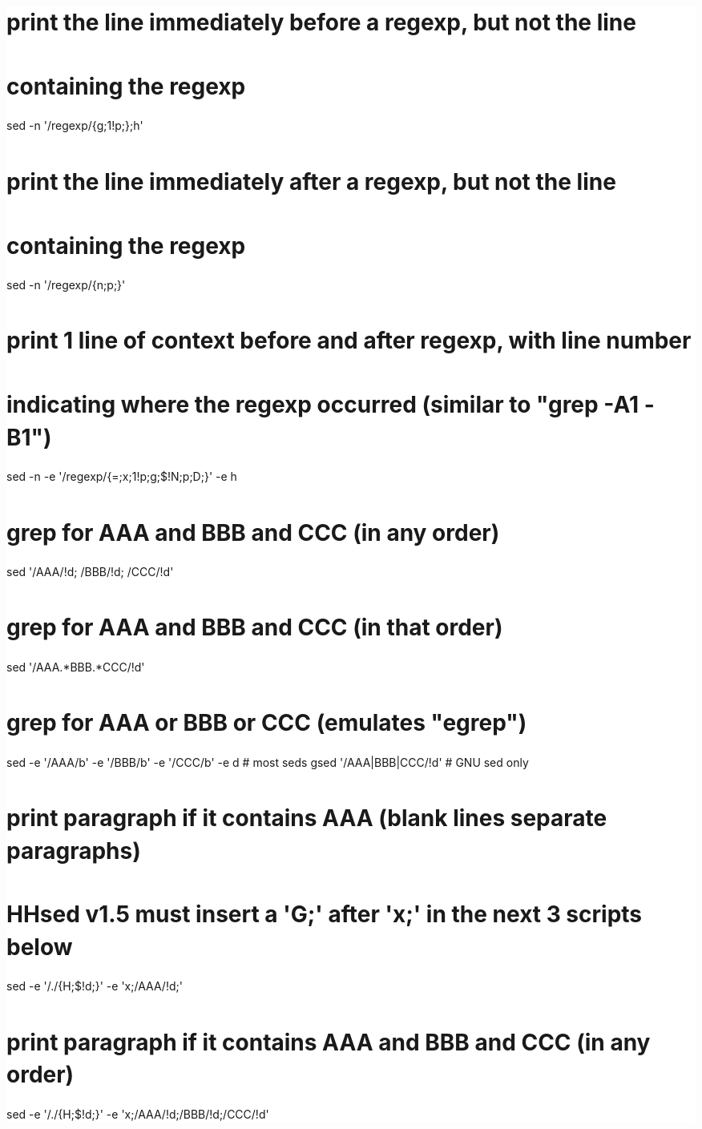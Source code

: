  # print the line immediately before a regexp, but not the line
 # containing the regexp
 sed -n '/regexp/{g;1!p;};h'

 # print the line immediately after a regexp, but not the line
 # containing the regexp
 sed -n '/regexp/{n;p;}'

 # print 1 line of context before and after regexp, with line number
 # indicating where the regexp occurred (similar to "grep -A1 -B1")
 sed -n -e '/regexp/{=;x;1!p;g;$!N;p;D;}' -e h

 # grep for AAA and BBB and CCC (in any order)
 sed '/AAA/!d; /BBB/!d; /CCC/!d'

 # grep for AAA and BBB and CCC (in that order)
 sed '/AAA.*BBB.*CCC/!d'

 # grep for AAA or BBB or CCC (emulates "egrep")
 sed -e '/AAA/b' -e '/BBB/b' -e '/CCC/b' -e d    # most seds
 gsed '/AAA\|BBB\|CCC/!d'                        # GNU sed only

 # print paragraph if it contains AAA (blank lines separate paragraphs)
 # HHsed v1.5 must insert a 'G;' after 'x;' in the next 3 scripts below
 sed -e '/./{H;$!d;}' -e 'x;/AAA/!d;'

 # print paragraph if it contains AAA and BBB and CCC (in any order)
 sed -e '/./{H;$!d;}' -e 'x;/AAA/!d;/BBB/!d;/CCC/!d'

